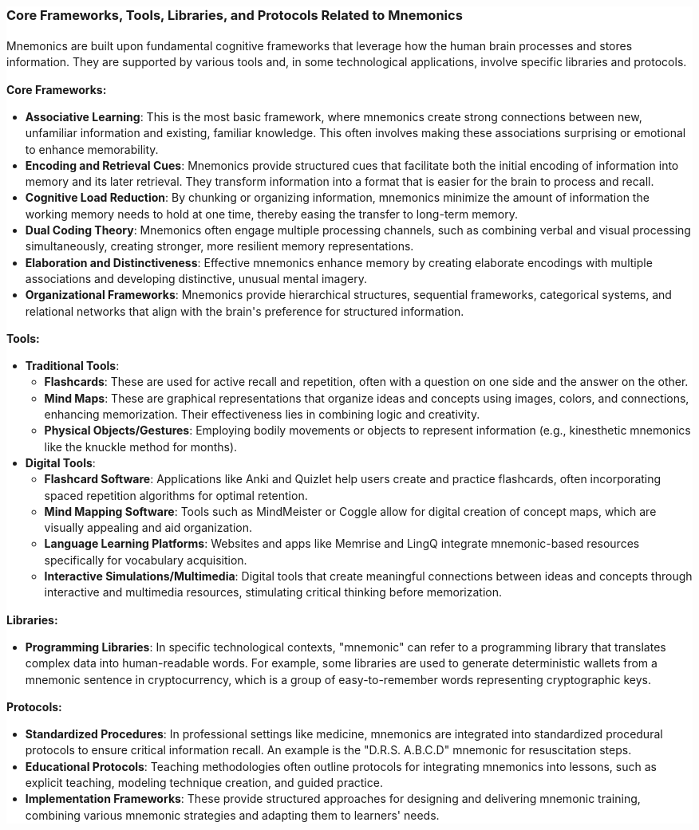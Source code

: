### Core Frameworks, Tools, Libraries, and Protocols Related to Mnemonics

Mnemonics are built upon fundamental cognitive frameworks that leverage how the human brain processes and stores information. They are supported by various tools and, in some technological applications, involve specific libraries and protocols.

**Core Frameworks:**
*   **Associative Learning**: This is the most basic framework, where mnemonics create strong connections between new, unfamiliar information and existing, familiar knowledge. This often involves making these associations surprising or emotional to enhance memorability.
*   **Encoding and Retrieval Cues**: Mnemonics provide structured cues that facilitate both the initial encoding of information into memory and its later retrieval. They transform information into a format that is easier for the brain to process and recall.
*   **Cognitive Load Reduction**: By chunking or organizing information, mnemonics minimize the amount of information the working memory needs to hold at one time, thereby easing the transfer to long-term memory.
*   **Dual Coding Theory**: Mnemonics often engage multiple processing channels, such as combining verbal and visual processing simultaneously, creating stronger, more resilient memory representations.
*   **Elaboration and Distinctiveness**: Effective mnemonics enhance memory by creating elaborate encodings with multiple associations and developing distinctive, unusual mental imagery.
*   **Organizational Frameworks**: Mnemonics provide hierarchical structures, sequential frameworks, categorical systems, and relational networks that align with the brain's preference for structured information.

**Tools:**
*   **Traditional Tools**:
    *   **Flashcards**: These are used for active recall and repetition, often with a question on one side and the answer on the other.
    *   **Mind Maps**: These are graphical representations that organize ideas and concepts using images, colors, and connections, enhancing memorization. Their effectiveness lies in combining logic and creativity.
    *   **Physical Objects/Gestures**: Employing bodily movements or objects to represent information (e.g., kinesthetic mnemonics like the knuckle method for months).
*   **Digital Tools**:
    *   **Flashcard Software**: Applications like Anki and Quizlet help users create and practice flashcards, often incorporating spaced repetition algorithms for optimal retention.
    *   **Mind Mapping Software**: Tools such as MindMeister or Coggle allow for digital creation of concept maps, which are visually appealing and aid organization.
    *   **Language Learning Platforms**: Websites and apps like Memrise and LingQ integrate mnemonic-based resources specifically for vocabulary acquisition.
    *   **Interactive Simulations/Multimedia**: Digital tools that create meaningful connections between ideas and concepts through interactive and multimedia resources, stimulating critical thinking before memorization.

**Libraries:**
*   **Programming Libraries**: In specific technological contexts, "mnemonic" can refer to a programming library that translates complex data into human-readable words. For example, some libraries are used to generate deterministic wallets from a mnemonic sentence in cryptocurrency, which is a group of easy-to-remember words representing cryptographic keys.

**Protocols:**
*   **Standardized Procedures**: In professional settings like medicine, mnemonics are integrated into standardized procedural protocols to ensure critical information recall. An example is the "D.R.S. A.B.C.D" mnemonic for resuscitation steps.
*   **Educational Protocols**: Teaching methodologies often outline protocols for integrating mnemonics into lessons, such as explicit teaching, modeling technique creation, and guided practice.
*   **Implementation Frameworks**: These provide structured approaches for designing and delivering mnemonic training, combining various mnemonic strategies and adapting them to learners' needs.
